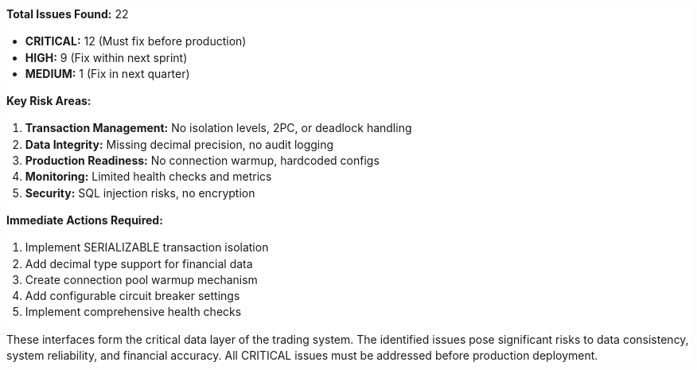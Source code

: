 **Total Issues Found:** 22

- **CRITICAL:** 12 (Must fix before production)
- **HIGH:** 9 (Fix within next sprint)
- **MEDIUM:** 1 (Fix in next quarter)

**Key Risk Areas:**

1. **Transaction Management:** No isolation levels, 2PC, or deadlock handling
2. **Data Integrity:** Missing decimal precision, no audit logging
3. **Production Readiness:** No connection warmup, hardcoded configs
4. **Monitoring:** Limited health checks and metrics
5. **Security:** SQL injection risks, no encryption

**Immediate Actions Required:**

1. Implement SERIALIZABLE transaction isolation
2. Add decimal type support for financial data
3. Create connection pool warmup mechanism
4. Add configurable circuit breaker settings
5. Implement comprehensive health checks

These interfaces form the critical data layer of the trading system. The identified issues pose significant risks to data consistency, system reliability, and financial accuracy. All CRITICAL issues must be addressed before production deployment.
